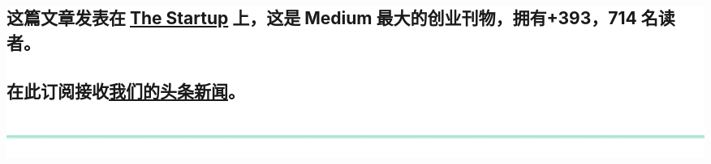 ## 这篇文章发表在 [The Startup](https://medium.com/swlh) 上，这是 Medium 最大的创业刊物，拥有+393，714 名读者。

## 在此订阅接收[我们的头条新闻](http://growthsupply.com/the-startup-newsletter/)。

[![](img/b0164736ea17a63403e660de5dedf91a.png)](https://medium.com/swlh)